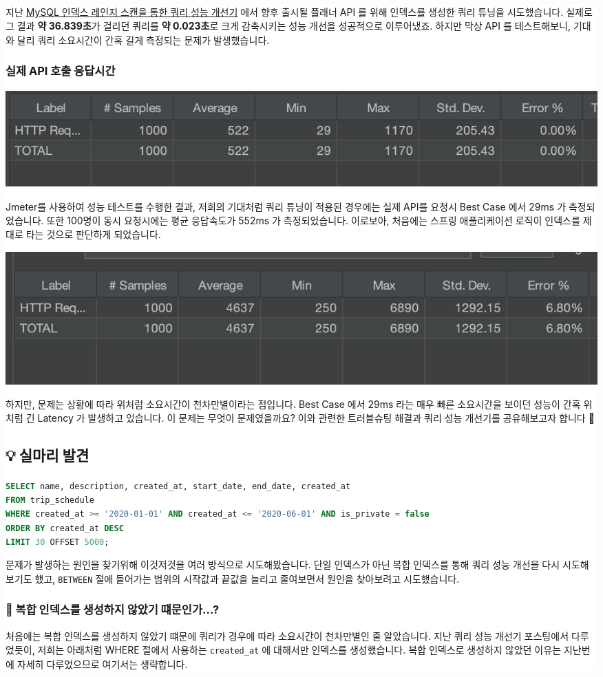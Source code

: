 지난 [MySQL 인덱스 레인지 스캔을 통한 쿼리 성능 개선기](https://kakaotech-harmony.netlify.app/backend/index-range-scan-improvement/) 에서 향후 출시될 플래너 API 를 위해 인덱스를 생성한 쿼리 튜닝을 시도했습니다. 실제로 그 결과 **약 36.839초**가 걸리던 쿼리를 **약 0.023초**로 크게 감축시키는 성능 개선을 성공적으로 이루어냈죠. 하지만 막상 API 를 테스트해보니, 기대와 달리 쿼리 소요시간이 간혹 길게 측정되는 문제가 발생했습니다. 

### 실제 API 호출 응답시간 

![alt text](image-5.png)


Jmeter를 사용하여 성능 테스트를 수행한 결과, 저희의 기대처럼 쿼리 튜닝이 적용된 경우에는 실제 API를 요청시 Best Case 에서 29ms 가 측정되었습니다. 또한 100명이 동시 요청시에는 평균 응답속도가 552ms 가 측정되었습니다. 이로보아, 처음에는 스프링 애플리케이션 로직이 인덱스를 제대로 타는 것으로 판단하게 되었습니다.

![alt text](image-6.png)


하지만, 문제는 상황에 따라 위처럼 소요시간이 천차만별이라는 점입니다. Best Case 에서 29ms 라는 매우 빠른 소요시간을 보이던 성능이 간혹 위치럼 긴 Latency 가 발생하고 있습니다. 이 문제는 무엇이 문제였을까요? 이와 관련한 트러블슈팅 해결과 쿼리 성능 개선기를 공유해보고자 합니다 🙂

## 💡 실마리 발견

~~~sql
SELECT name, description, created_at, start_date, end_date, created_at
FROM trip_schedule
WHERE created_at >= '2020-01-01' AND created_at <= '2020-06-01' AND is_private = false
ORDER BY created_at DESC
LIMIT 30 OFFSET 5000;
~~~

문제가 발생하는 원인을 찾기위해 이것저것을 여러 방식으로 시도해봤습니다. 단일 인덱스가 아닌 복합 인덱스를 통해 쿼리 성능 개선을 다시 시도해보기도 했고, `BETWEEN` 절에 들어가는 범위의 시작값과 끝값을 늘리고 줄여보면서 원인을 찾아보려고 시도했습니다.


### 🤔 복합 인덱스를 생성하지 않았기 떄문인가...?

처음에는 복합 인덱스를 생성하지 않았기 떄문에 쿼리가 경우에 따라 소요시간이 천차만별인 줄 알았습니다. 지난 쿼리 성능 개선기 포스팅에서 다루었듯이, 저희는 아래처럼 WHERE 절에서 사용하는 `created_at` 에 대해서만 인덱스를 생성했습니다. 복합 인덱스로 생성하지 않았던 이유는 지난번에 자세히 다루었으므로 여기서는 생략합니다.
